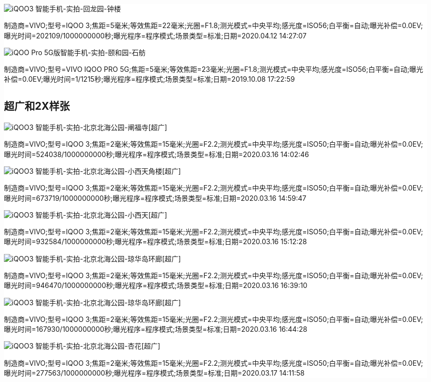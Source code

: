 

![iQOO3 智能手机-实拍-回龙园-钟楼](https://images.soomal.cc/images/doc/20200413/00088223.webp)

制造商=VIVO;型号=IQOO 3;焦距=5毫米;等效焦距=22毫米;光圈=F1.8;测光模式=中央平均;感光度=ISO56;白平衡=自动;曝光补偿=0.0EV;曝光时间=202109/1000000000秒;曝光程序=程序模式;场景类型=标准;日期=2020.04.12 14:27:07



![iQOO Pro 5G版智能手机-实拍-颐和园-石舫](https://images.soomal.cc/images/doc/20191010/00084670.webp)

制造商=VIVO;型号=VIVO IQOO PRO 5G;焦距=5毫米;等效焦距=23毫米;光圈=F1.8;测光模式=中央平均;感光度=ISO56;白平衡=自动;曝光补偿=0.0EV;曝光时间=1/1215秒;曝光程序=程序模式;场景类型=标准;日期=2019.10.08 17:22:59



## 超广和2X样张



![iQOO3 智能手机-实拍-北京北海公园-阐福寺[超广]](https://images.soomal.cc/images/doc/20200413/00088224.webp)

制造商=VIVO;型号=IQOO 3;焦距=2毫米;等效焦距=15毫米;光圈=F2.2;测光模式=中央平均;感光度=ISO50;白平衡=自动;曝光补偿=0.0EV;曝光时间=524038/1000000000秒;曝光程序=程序模式;场景类型=标准;日期=2020.03.16 14:02:46



![iQOO3 智能手机-实拍-北京北海公园-小西天角楼[超广]](https://images.soomal.cc/images/doc/20200413/00088225.webp)

制造商=VIVO;型号=IQOO 3;焦距=2毫米;等效焦距=15毫米;光圈=F2.2;测光模式=中央平均;感光度=ISO50;白平衡=自动;曝光补偿=0.0EV;曝光时间=673719/1000000000秒;曝光程序=程序模式;场景类型=标准;日期=2020.03.16 14:59:47



![iQOO3 智能手机-实拍-北京北海公园-小西天[超广]](https://images.soomal.cc/images/doc/20200413/00088226.webp)

制造商=VIVO;型号=IQOO 3;焦距=2毫米;等效焦距=15毫米;光圈=F2.2;测光模式=中央平均;感光度=ISO50;白平衡=自动;曝光补偿=0.0EV;曝光时间=932584/1000000000秒;曝光程序=程序模式;场景类型=标准;日期=2020.03.16 15:12:28



![iQOO3 智能手机-实拍-北京北海公园-琼华岛环廊[超广]](https://images.soomal.cc/images/doc/20200413/00088227.webp)

制造商=VIVO;型号=IQOO 3;焦距=2毫米;等效焦距=15毫米;光圈=F2.2;测光模式=中央平均;感光度=ISO50;白平衡=自动;曝光补偿=0.0EV;曝光时间=946470/1000000000秒;曝光程序=程序模式;场景类型=标准;日期=2020.03.16 16:39:10



![iQOO3 智能手机-实拍-北京北海公园-琼华岛环廊[超广]](https://images.soomal.cc/images/doc/20200413/00088228.webp)

制造商=VIVO;型号=IQOO 3;焦距=2毫米;等效焦距=15毫米;光圈=F2.2;测光模式=中央平均;感光度=ISO50;白平衡=自动;曝光补偿=0.0EV;曝光时间=167930/1000000000秒;曝光程序=程序模式;场景类型=标准;日期=2020.03.16 16:44:28



![iQOO3 智能手机-实拍-北京北海公园-杏花[超广]](https://images.soomal.cc/images/doc/20200413/00088229.webp)

制造商=VIVO;型号=IQOO 3;焦距=2毫米;等效焦距=15毫米;光圈=F2.2;测光模式=中央平均;感光度=ISO50;白平衡=自动;曝光补偿=0.0EV;曝光时间=277563/1000000000秒;曝光程序=程序模式;场景类型=标准;日期=2020.03.17 14:11:58


